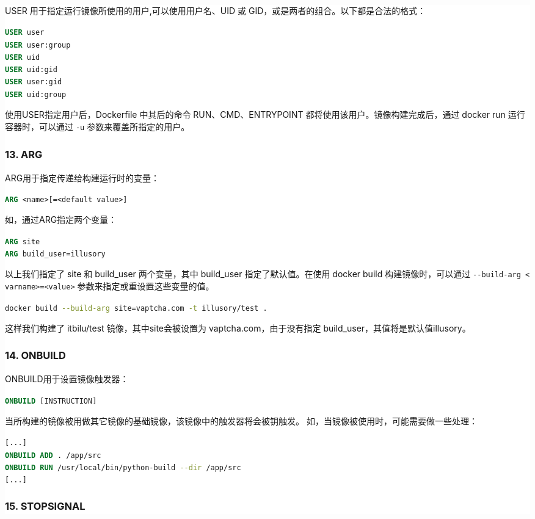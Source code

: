 USER 用于指定运行镜像所使用的用户,可以使用用户名、UID 或 GID，或是两者的组合。以下都是合法的格式：

```dockerfile
USER user
USER user:group
USER uid
USER uid:gid
USER user:gid
USER uid:group	
```

使用USER指定用户后，Dockerfile 中其后的命令 RUN、CMD、ENTRYPOINT 都将使用该用户。镜像构建完成后，通过 docker run 运行容器时，可以通过 `-u` 参数来覆盖所指定的用户。



### 13. ARG

ARG用于指定传递给构建运行时的变量：

```dockerfile
ARG <name>[=<default value>]
```

如，通过ARG指定两个变量：

```dockerfile
ARG site
ARG build_user=illusory
```

以上我们指定了 site 和 build_user 两个变量，其中 build_user 指定了默认值。在使用 docker build 构建镜像时，可以通过 `--build-arg <varname>=<value>` 参数来指定或重设置这些变量的值。

```sh
docker build --build-arg site=vaptcha.com -t illusory/test .
```

这样我们构建了 itbilu/test 镜像，其中site会被设置为 vaptcha.com，由于没有指定 build_user，其值将是默认值illusory。

### 14. ONBUILD

ONBUILD用于设置镜像触发器：

```dockerfile
ONBUILD [INSTRUCTION]
```

当所构建的镜像被用做其它镜像的基础镜像，该镜像中的触发器将会被钥触发。
如，当镜像被使用时，可能需要做一些处理：

```dockerfile
[...]
ONBUILD ADD . /app/src
ONBUILD RUN /usr/local/bin/python-build --dir /app/src
[...]
```



### 15. STOPSIGNAL
